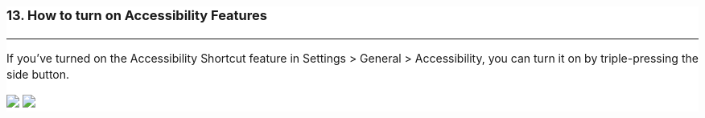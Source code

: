 ### 13. How to turn on Accessibility Features
--- 
If you’ve turned on the Accessibility Shortcut feature in Settings > General > Accessibility, you can turn it on by triple-pressing the side button.

<img src="{{ site.site_cdn }}/assets/images/blog/2017/iphonex/iPhoneX_howto_image_5.jpeg" class="img-fluid rounded m-2" width="650" />

<img src="{{ site.site_cdn }}/assets/images/blog/2017/iphonex/iPhoneX_howto_image_6.jpeg" class="img-fluid rounded m-2" width="650" />

